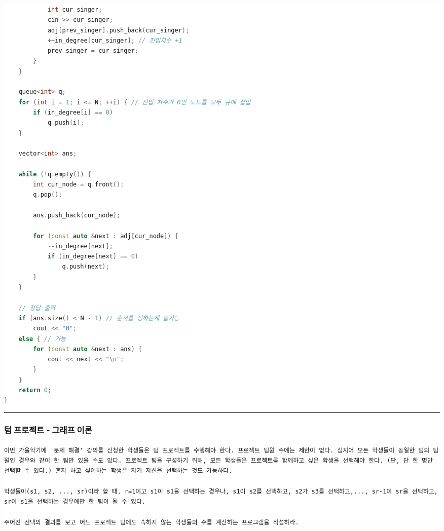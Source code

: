 ```cpp
            int cur_singer;
            cin >> cur_singer;
            adj[prev_singer].push_back(cur_singer);
            ++in_degree[cur_singer]; // 진입차수 +1
            prev_singer = cur_singer;
        }
    }

    queue<int> q;
    for (int i = 1; i <= N; ++i) { // 진입 차수가 0인 노드를 모두 큐에 삽입
        if (in_degree[i] == 0)
            q.push(i);
    }

    vector<int> ans;

    while (!q.empty()) {
        int cur_node = q.front();
        q.pop();

        ans.push_back(cur_node);

        for (const auto &next : adj[cur_node]) {
            --in_degree[next];
            if (in_degree[next] == 0)
                q.push(next);
        }
    }

    // 정답 출력
    if (ans.size() < N - 1) // 순서를 정하는게 불가능
        cout << "0";
    else { // 가능
        for (const auto &next : ans) {
            cout << next << "\n";
        }
    }
    return 0;
}
```


- - -



### 텀 프로젝트 - 그래프 이론
```
이번 가을학기에 '문제 해결' 강의를 신청한 학생들은 텀 프로젝트를 수행해야 한다. 프로젝트 팀원 수에는 제한이 없다. 심지어 모든 학생들이 동일한 팀의 팀원인 경우와 같이 한 팀만 있을 수도 있다. 프로젝트 팀을 구성하기 위해, 모든 학생들은 프로젝트를 함께하고 싶은 학생을 선택해야 한다. (단, 단 한 명만 선택할 수 있다.) 혼자 하고 싶어하는 학생은 자기 자신을 선택하는 것도 가능하다.

학생들이(s1, s2, ..., sr)이라 할 때, r=1이고 s1이 s1을 선택하는 경우나, s1이 s2를 선택하고, s2가 s3를 선택하고,..., sr-1이 sr을 선택하고, sr이 s1을 선택하는 경우에만 한 팀이 될 수 있다.

주어진 선택의 결과를 보고 어느 프로젝트 팀에도 속하지 않는 학생들의 수를 계산하는 프로그램을 작성하라.
```
